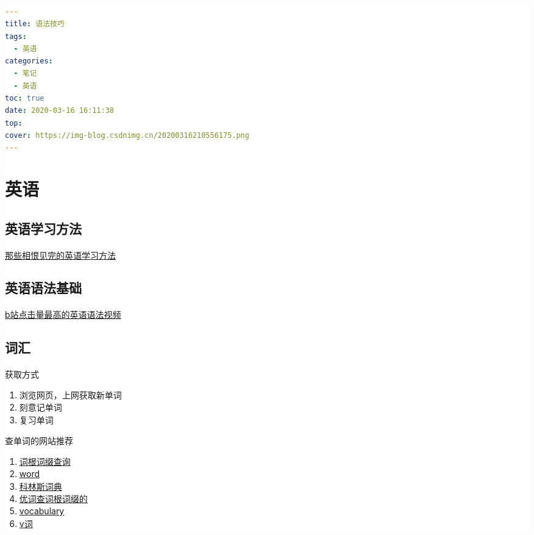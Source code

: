 ```yaml
---
title: 语法技巧
tags:
  - 英语
categories:
  - 笔记
  - 英语
toc: true
date: 2020-03-16 16:11:38
top:
cover: https://img-blog.csdnimg.cn/20200316210556175.png
---
```

  # 英语

  ## 英语学习方法

  [那些相恨见完的英语学习方法](https://www.zhihu.com/question/333389266/answer/107084645)




## 英语语法基础

[b站点击量最高的英语语法视频](https://www.bilibili.com/video/av17483603?from=search&seid=4880393226111955805)

[]()

[]()
[]()
[]()
[]()
[]()
[]()

## 词汇

获取方式

1. 浏览网页，上网获取新单词
2. 刻意记单词
3. 复习单词

查单词的网站推荐

1. [词根词缀查询](
https://www.etymonline.com/)
2. [word](https://wordinfo.info/)
3. [科林斯词典](
https://www.collinsdictionary.com/)
4. [优词查词根词缀的](
https://www.youdict.com/)
5. [vocabulary](https://www.vocabulary.com/)
6. [v词](http://www.vidtionary.com/)
